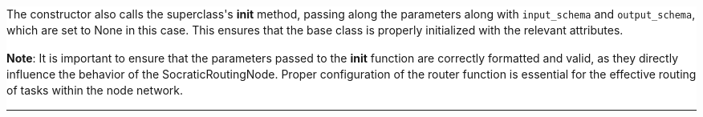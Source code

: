 The constructor also calls the superclass's __init__ method, passing along the parameters along with `input_schema` and `output_schema`, which are set to None in this case. This ensures that the base class is properly initialized with the relevant attributes.

**Note**: It is important to ensure that the parameters passed to the __init__ function are correctly formatted and valid, as they directly influence the behavior of the SocraticRoutingNode. Proper configuration of the router function is essential for the effective routing of tasks within the node network.
***
